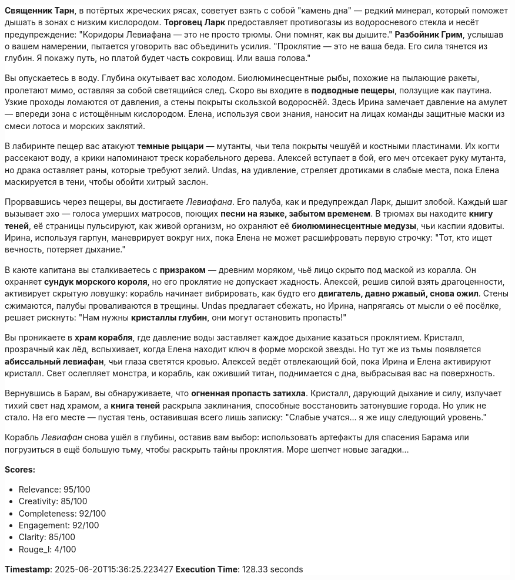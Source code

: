 **Священник Тарн**, в потёртых жреческих рясах, советует взять с собой "камень дна" — редкий минерал, который поможет дышать в зонах с низким кислородом. **Торговец Ларк** предоставляет противогазы из водоросневого стекла и несёт предупреждение: "Коридоры Левиафана — это не просто трюмы. Они помнят, как вы дышите." **Разбойник Грим**, услышав о вашем намерении, пытается уговорить вас объединить усилия. "Проклятие — это не ваша беда. Его сила тянется из глубин. Я покажу путь, но платой будет часть сокровищ. Или ваша голова."  

Вы опускаетесь в воду. Глубина окутывает вас холодом. Биолюминесцентные рыбы, похожие на пылающие ракеты, пролетают мимо, оставляя за собой светящийся след. Скоро вы входите в **подводные пещеры**, ползущие как паутина. Узкие проходы ломаются от давления, а стены покрыты скользкой водороснёй. Здесь Ирина замечает давление на амулет — впереди зона с истощённым кислородом. Елена, используя свои знания, наносит на лицах команды защитные маски из смеси лотоса и морских заклятий.  

В лабиринте пещер вас атакуют **темные рыцари** — мутанты, чьи тела покрыты чешуёй и костными пластинами. Их когти рассекают воду, а крики напоминают треск корабельного дерева. Алексей вступает в бой, его меч отсекает руку мутанта, но драка оставляет раны, которые требуют зелий. Undas, на удивление, стреляет дротиками в слабые места, пока Елена маскируется в тени, чтобы обойти хитрый заслон.  

Прорвавшись через пещеры, вы достигаете *Левиафана*. Его палуба, как и предупреждал Ларк, дышит злобой. Каждый шаг вызывает эхо — голоса умерших матросов, поющих **песни на языке, забытом временем**. В трюмах вы находите **книгу теней**, её страницы пульсируют, как живой организм, но охраняют её **биолюминесцентные медузы**, чьи каспии ядовиты. Ирина, используя гарпун, маневрирует вокруг них, пока Елена не может расшифровать первую строчку: "Тот, кто ищет вечность, потеряет дыхание."  

В каюте капитана вы сталкиваетесь с **призраком** — древним моряком, чьё лицо скрыто под маской из коралла. Он охраняет **сундук морского короля**, но его проклятие не допускает жадность. Алексей, решив силой взять драгоценности, активирует скрытую ловушку: корабль начинает вибрировать, как будто его **двигатель, давно ржавый, снова ожил**. Стены сжимаются, палубы проваливаются в трещины. Undas предлагает сбежать, но Ирина, напрягаясь от мысли о её посёлке, решает рискнуть: "Нам нужны **кристаллы глубин**, они могут остановить пропасть!"  

Вы проникаете в **храм корабля**, где давление воды заставляет каждое дыхание казаться проклятием. Кристалл, прозрачный как лёд, вспыхивает, когда Елена находит ключ в форме морской звезды. Но тут же из тьмы появляется **абиссальный левиафан**, чьи глаза светятся кровью. Алексей ведёт отвлекающий бой, пока Ирина и Елена активируют кристалл. Свет ослепляет монстра, и корабль, как оживший титан, поднимается с дна, выбрасывая вас на поверхность.  

Вернувшись в Барам, вы обнаруживаете, что **огненная пропасть затихла**. Кристалл, дарующий дыхание и силу, излучает тихий свет над храмом, а **книга теней** раскрыла заклинания, способные восстановить затонувшие города. Но улик не стало. На его месте — пустая тень, оставившая всего лишь записку: "Слабые учатся… я же ищу следующий уровень."  

Корабль *Левиафан* снова ушёл в глубины, оставив вам выбор: использовать артефакты для спасения Барама или погрузиться в ещё большую тьму, чтобы раскрыть тайны проклятия. Море шепчет новые загадки…

**Scores:**
- Relevance: 95/100
- Creativity: 85/100
- Completeness: 92/100
- Engagement: 92/100
- Clarity: 85/100
- Rouge_l: 4/100

**Timestamp**: 2025-06-20T15:36:25.223427
**Execution Time**: 128.33 seconds
